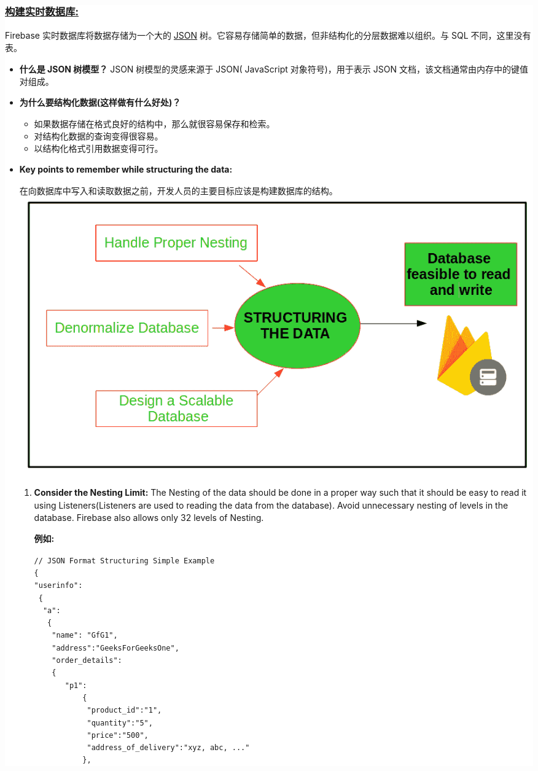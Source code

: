 ### <u>构建实时数据库:</u>

Firebase 实时数据库将数据存储为一个大的 [JSON](https://www.geeksforgeeks.org/javascript-json/) 树。它容易存储简单的数据，但非结构化的分层数据难以组织。与 SQL 不同，这里没有表。

*   **什么是 JSON 树模型？**
    JSON 树模型的灵感来源于 JSON( JavaScript 对象符号)，用于表示 JSON 文档，该文档通常由内存中的键值对组成。
*   **为什么要结构化数据(这样做有什么好处)？**
    *   如果数据存储在格式良好的结构中，那么就很容易保存和检索。
    *   对结构化数据的查询变得很容易。
    *   以结构化格式引用数据变得可行。
*   **Key points to remember while structuring the data:**

    在向数据库中写入和读取数据之前，开发人员的主要目标应该是构建数据库的结构。
    [![](img/eb08c187a606a1a4914bb48288cc05a7.png)](https://media.geeksforgeeks.org/wp-content/uploads/20190423182443/gfg63.png)

    1.  **Consider the Nesting Limit:**
        The Nesting of the data should be done in a proper way such that it should be easy to read it using Listeners(Listeners are used to reading the data from the database). Avoid unnecessary nesting of levels in the database. Firebase also allows only 32 levels of Nesting.

        **例如:**

        ```
        // JSON Format Structuring Simple Example
        {
        "userinfo":
         {
          "a":
           {
            "name": "GfG1",
            "address":"GeeksForGeeksOne",
            "order_details":
            {
               "p1":
                   {
                    "product_id":"1",
                    "quantity":"5",
                    "price":"500",
                    "address_of_delivery":"xyz, abc, ..."
                   },
